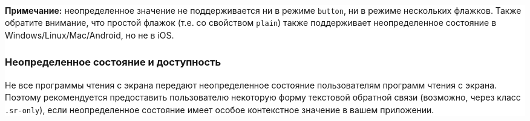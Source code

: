 **Примечание:** неопределенное значение не поддерживается ни в режиме `button`, ни в режиме нескольких флажков. Также обратите внимание, что простой флажок (т.е. со свойством `plain`) также поддерживает неопределенное состояние в Windows/Linux/Mac/Android, но не в iOS.

### Неопределенное состояние и доступность

Не все программы чтения с экрана передают неопределенное состояние пользователям программ чтения с экрана. Поэтому рекомендуется предоставить пользователю некоторую форму текстовой обратной связи (возможно, через класс `.sr-only`), если неопределенное состояние имеет особое контекстное значение в вашем приложении.


